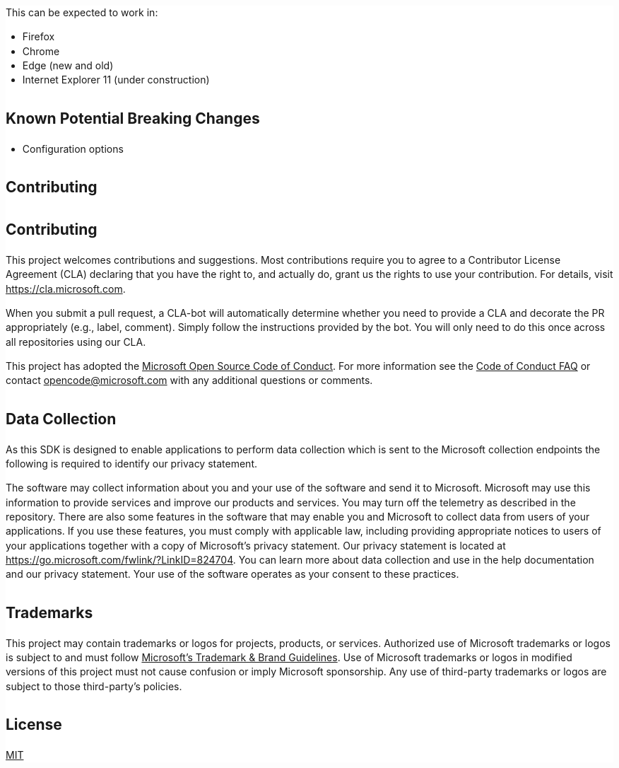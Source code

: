 This can be expected to work in:

- Firefox
- Chrome
- Edge (new and old)
- Internet Explorer 11 (under construction)

## Known Potential Breaking Changes

- Configuration options

## Contributing
## Contributing

This project welcomes contributions and suggestions. Most contributions require you to
agree to a Contributor License Agreement (CLA) declaring that you have the right to,
and actually do, grant us the rights to use your contribution. For details, visit
https://cla.microsoft.com.

When you submit a pull request, a CLA-bot will automatically determine whether you need
to provide a CLA and decorate the PR appropriately (e.g., label, comment). Simply follow the
instructions provided by the bot. You will only need to do this once across all repositories using our CLA.

This project has adopted the [Microsoft Open Source Code of Conduct](https://opensource.microsoft.com/codeofconduct/).
For more information see the [Code of Conduct FAQ](https://opensource.microsoft.com/codeofconduct/faq/)
or contact [opencode@microsoft.com](mailto:opencode@microsoft.com) with any additional questions or comments.

## Data Collection

As this SDK is designed to enable applications to perform data collection which is sent to the Microsoft collection endpoints the following is required to identify our privacy statement.

The software may collect information about you and your use of the software and send it to Microsoft. Microsoft may use this information to provide services and improve our products and services. You may turn off the telemetry as described in the repository. There are also some features in the software that may enable you and Microsoft to collect data from users of your applications. If you use these features, you must comply with applicable law, including providing appropriate notices to users of your applications together with a copy of Microsoft’s privacy statement. Our privacy statement is located at https://go.microsoft.com/fwlink/?LinkID=824704. You can learn more about data collection and use in the help documentation and our privacy statement. Your use of the software operates as your consent to these practices.

## Trademarks

This project may contain trademarks or logos for projects, products, or services. Authorized use of Microsoft trademarks or logos is subject to and must follow [Microsoft’s Trademark & Brand Guidelines](https://www.microsoft.com/en-us/legal/intellectualproperty/trademarks/usage/general). Use of Microsoft trademarks or logos in modified versions of this project must not cause confusion or imply Microsoft sponsorship. Any use of third-party trademarks or logos are subject to those third-party’s policies.

## License

[MIT](LICENSE)
